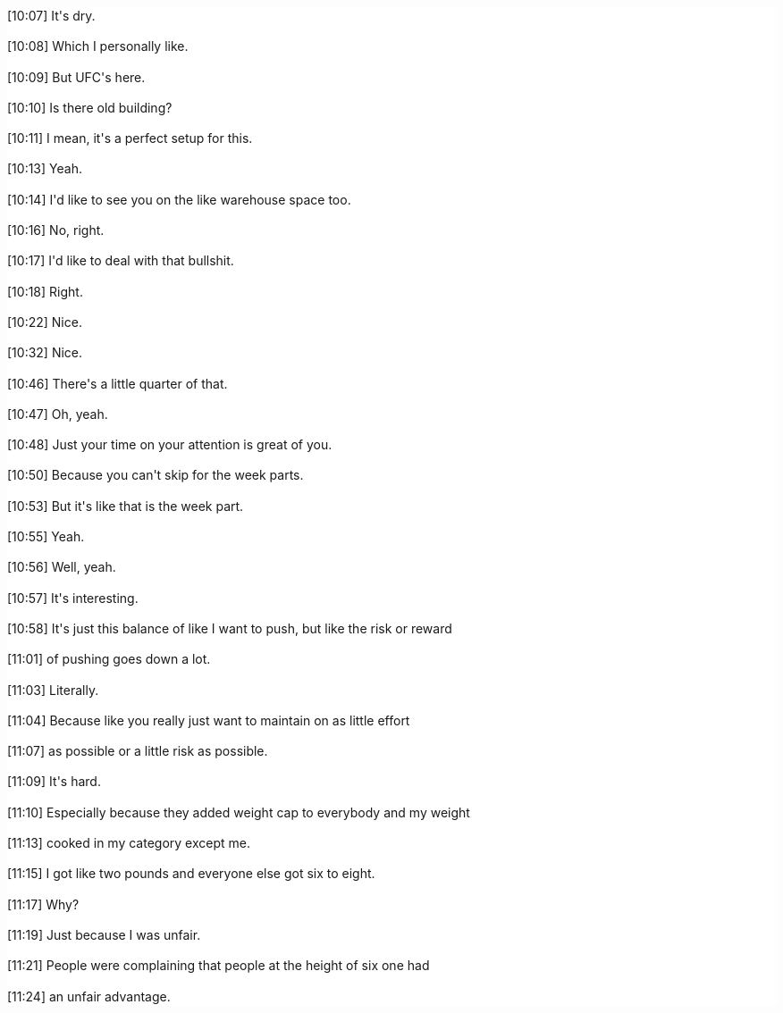 [10:07] It's dry.

[10:08] Which I personally like.

[10:09] But UFC's here.

[10:10] Is there old building?

[10:11] I mean, it's a perfect setup for this.

[10:13] Yeah.

[10:14] I'd like to see you on the like warehouse space too.

[10:16] No, right.

[10:17] I'd like to deal with that bullshit.

[10:18] Right.

[10:22] Nice.

[10:32] Nice.

[10:46] There's a little quarter of that.

[10:47] Oh, yeah.

[10:48] Just your time on your attention is great of you.

[10:50] Because you can't skip for the week parts.

[10:53] But it's like that is the week part.

[10:55] Yeah.

[10:56] Well, yeah.

[10:57] It's interesting.

[10:58] It's just this balance of like I want to push, but like the risk or reward

[11:01] of pushing goes down a lot.

[11:03] Literally.

[11:04] Because like you really just want to maintain on as little effort

[11:07] as possible or a little risk as possible.

[11:09] It's hard.

[11:10] Especially because they added weight cap to everybody and my weight

[11:13] cooked in my category except me.

[11:15] I got like two pounds and everyone else got six to eight.

[11:17] Why?

[11:19] Just because I was unfair.

[11:21] People were complaining that people at the height of six one had

[11:24] an unfair advantage.

